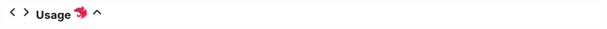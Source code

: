 ### <a href='#Z05305253x'><img src='../svg/chevron-left.svg' width='20' alt='Previous sub-section' id='ZE161F04Ex' /></a><a href='#Z14FCEC44x'><img src='../svg/chevron-right.svg' width='20' alt='Next sub-section' id='Z6FB65834x' /></a> Usage <a href='https://docs.nestjs.com//cli/usages#top'><img src='../svg/logo-small.svg' width='20' alt='Nest JS Small Logo' id='ZE26DB609x' /></a> <a href='#ZD1BF07E7x'><img src='../svg/chevron-up.svg' width='20' alt='Go to top section' id='Z999BD307x' /></a>